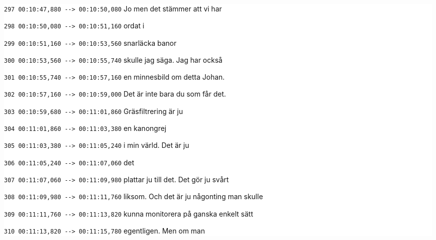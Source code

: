 

`297 00:10:47,880 --> 00:10:50,080`
Jo men det stämmer att vi har



`298 00:10:50,080 --> 00:10:51,160`
ordat i



`299 00:10:51,160 --> 00:10:53,560`
snarläcka banor



`300 00:10:53,560 --> 00:10:55,740`
skulle jag säga. Jag har också



`301 00:10:55,740 --> 00:10:57,160`
en minnesbild om detta Johan.



`302 00:10:57,160 --> 00:10:59,000`
Det är inte bara du som får det.



`303 00:10:59,680 --> 00:11:01,860`
Gräsfiltrering är ju



`304 00:11:01,860 --> 00:11:03,380`
en kanongrej



`305 00:11:03,380 --> 00:11:05,240`
i min värld. Det är ju



`306 00:11:05,240 --> 00:11:07,060`
det



`307 00:11:07,060 --> 00:11:09,980`
plattar ju till det. Det gör ju svårt



`308 00:11:09,980 --> 00:11:11,760`
liksom. Och det är ju någonting man skulle



`309 00:11:11,760 --> 00:11:13,820`
kunna monitorera på ganska enkelt sätt



`310 00:11:13,820 --> 00:11:15,780`
egentligen. Men om man
